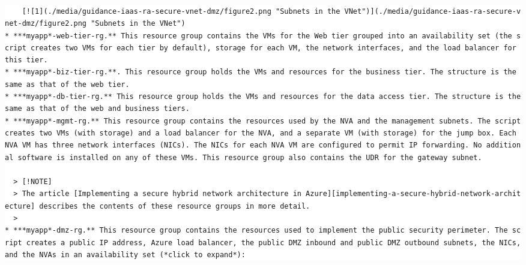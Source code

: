         [![1](./media/guidance-iaas-ra-secure-vnet-dmz/figure2.png "Subnets in the VNet")](./media/guidance-iaas-ra-secure-vnet-dmz/figure2.png "Subnets in the VNet")
    * ***myapp*-web-tier-rg.** This resource group contains the VMs for the Web tier grouped into an availability set (the script creates two VMs for each tier by default), storage for each VM, the network interfaces, and the load balancer for this tier.
    * ***myapp*-biz-tier-rg.**. This resource group holds the VMs and resources for the business tier. The structure is the same as that of the web tier.
    * ***myapp*-db-tier-rg.** This resource group holds the VMs and resources for the data access tier. The structure is the same as that of the web and business tiers.
    * ***myapp*-mgmt-rg.** This resource group contains the resources used by the NVA and the management subnets. The script creates two VMs (with storage) and a load balancer for the NVA, and a separate VM (with storage) for the jump box. Each NVA VM has three network interfaces (NICs). The NICs for each NVA VM are configured to permit IP forwarding. No additional software is installed on any of these VMs. This resource group also contains the UDR for the gateway subnet.
      
      > [!NOTE]
      > The article [Implementing a secure hybrid network architecture in Azure][implementing-a-secure-hybrid-network-architecture] describes the contents of these resource groups in more detail.
      > 
    * ***myapp*-dmz-rg.** This resource group contains the resources used to implement the public security perimeter. The script creates a public IP address, Azure load balancer, the public DMZ inbound and public DMZ outbound subnets, the NICs, and the NVAs in an availability set (*click to expand*):
      

[resource-manager-overview]: ../resource-group-overview.md
[guidance-vpn-gateway]: ./guidance-hybrid-network-vpn.md
[script]: #sample-solution-script
[implementing-a-multi-tier-architecture-on-Azure]: ./guidance-compute-3-tier-vm.md
[architecture]: #architecture_diagram
[security]: #security
[recommendations]: #recommendations
[vpn-failover]: ./guidance-hybrid-network-expressroute-vpn-failover.md
[cli-install]: ../xplat-cli-install.md
[github-desktop]: https://desktop.github.com/
[ra-vpn]: ./guidance-hybrid-network-vpn.md
[ra-expressroute]: ./guidance-hybrid-network-expressroute.md
[implementing-a-secure-hybrid-network-architecture]: ./guidance-iaas-ra-secure-vnet-hybrid.md
[lb-probe]: ../load-balancer/load-balancer-custom-probe-overview.md
[network-security-group]: ../virtual-network/virtual-networks-nsg.md
[availability-set]: ../virtual-machines/virtual-machines-windows-manage-availability.md
[iptables]: https://help.ubuntu.com/community/IptablesHowTo
[azuredeploy-script]: https://github.com/mspnp/blueprints/blob/master/ARMBuildingBlocks/guidance-iaas-ra-pub-dmz/azuredeploy.sh
[azuredeploy]: https://github.com/mspnp/blueprints/blob/master/ARMBuildingBlocks/guidance-iaas-ra-pub-dmz/Templates/ra-secure-vnet-pub-dmz/azuredeploy.json
[ibb-dmz]: https://github.com/mspnp/blueprints/blob/master/ARMBuildingBlocks/ARMBuildingBlocks/Templates/ibb-dmz.json
[0]: ./media/guidance-iaas-ra-secure-vnet-dmz/figure1.png "Secure hybrid network architecture"
[1]: ./media/guidance-iaas-ra-secure-vnet-dmz/figure2.png "Subnets in the VNet"
[2]: ./media/guidance-iaas-ra-secure-vnet-dmz/figure3.png "Public DMZ resource group"
[3]: ./media/guidance-iaas-ra-secure-vnet-dmz/figure4.png "Default IIS page in Internet Explorer"